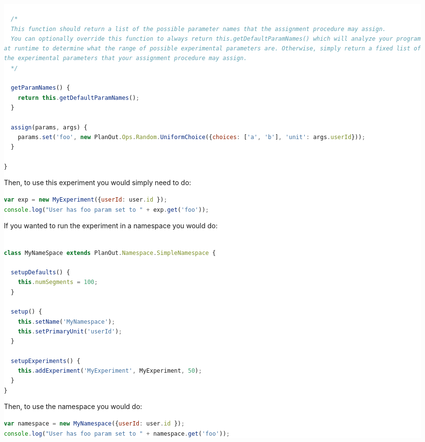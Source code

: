 ```javascript

  /*
  This function should return a list of the possible parameter names that the assignment procedure may assign.
  You can optionally override this function to always return this.getDefaultParamNames() which will analyze your program at runtime to determine what the range of possible experimental parameters are. Otherwise, simply return a fixed list of the experimental parameters that your assignment procedure may assign.
  */

  getParamNames() {
    return this.getDefaultParamNames();
  }

  assign(params, args) {
    params.set('foo', new PlanOut.Ops.Random.UniformChoice({choices: ['a', 'b'], 'unit': args.userId}));
  }

}
```

Then, to use this experiment you would simply need to do:

```javascript
var exp = new MyExperiment({userId: user.id });
console.log("User has foo param set to " + exp.get('foo'));
```

If you wanted to run the experiment in a namespace you would do:

```javascript

class MyNameSpace extends PlanOut.Namespace.SimpleNamespace {

  setupDefaults() {
    this.numSegments = 100;
  }

  setup() {
    this.setName('MyNamespace');
    this.setPrimaryUnit('userId');
  }

  setupExperiments() {
    this.addExperiment('MyExperiment', MyExperiment, 50);
  }
}
```

Then, to use the namespace you would do:
```javascript
var namespace = new MyNamespace({userId: user.id });
console.log("User has foo param set to " + namespace.get('foo'));
```
